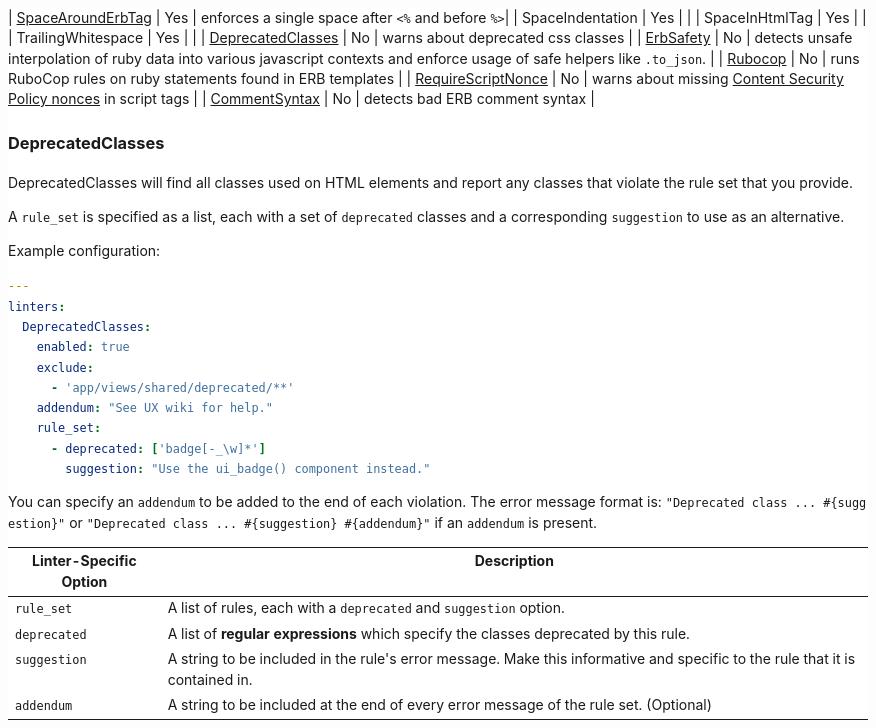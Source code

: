 | [SpaceAroundErbTag](#SpaceAroundErbTag)          | Yes      | enforces a single space after `<%` and before `%>`|
| SpaceIndentation                                 | Yes      |             |
| SpaceInHtmlTag                                   | Yes      |             |
| TrailingWhitespace                               | Yes      |             |
| [DeprecatedClasses](#DeprecatedClasses)          | No       | warns about deprecated css classes |
| [ErbSafety](#ErbSafety)                          | No       | detects unsafe interpolation of ruby data into various javascript contexts and enforce usage of safe helpers like `.to_json`. |
| [Rubocop](#Rubocop)                              | No       | runs RuboCop rules on ruby statements found in ERB templates |
| [RequireScriptNonce](#RequireScriptNonce)        | No       | warns about missing [Content Security Policy nonces](https://guides.rubyonrails.org/security.html#content-security-policy) in script tags |
| [CommentSyntax](#CommentSyntax)                  | No       | detects bad ERB comment syntax |

### DeprecatedClasses

DeprecatedClasses will find all classes used on HTML elements and report any classes that violate the rule set that you provide.

A `rule_set` is specified as a list, each with a set of `deprecated` classes and a corresponding `suggestion` to use as an alternative.

Example configuration:

```yaml
---
linters:
  DeprecatedClasses:
    enabled: true
    exclude:
      - 'app/views/shared/deprecated/**'
    addendum: "See UX wiki for help."
    rule_set:
      - deprecated: ['badge[-_\w]*']
        suggestion: "Use the ui_badge() component instead."
```

You can specify an `addendum` to be added to the end of each violation.
The error message format is: `"Deprecated class ... #{suggestion}"`
or `"Deprecated class ... #{suggestion} #{addendum}"` if an `addendum` is present.

Linter-Specific Option | Description
-----------------------|-----------------------------------------------------------------------------------
`rule_set`             | A list of rules, each with a `deprecated` and `suggestion` option.
`deprecated`           | A list of **regular expressions** which specify the classes deprecated by this rule.
`suggestion`           | A string to be included in the rule's error message. Make this informative and specific to the rule that it is contained in.
`addendum`             | A string to be included at the end of every error message of the rule set. (Optional)
